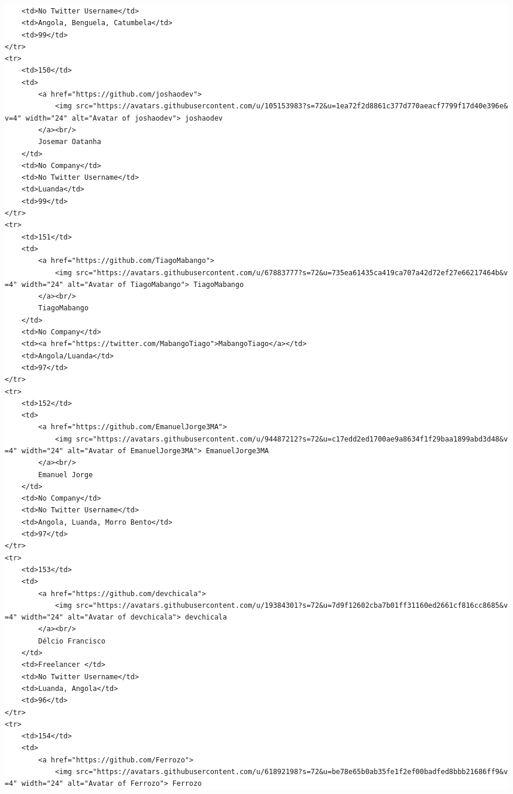 		<td>No Twitter Username</td>
		<td>Angola, Benguela, Catumbela</td>
		<td>99</td>
	</tr>
	<tr>
		<td>150</td>
		<td>
			<a href="https://github.com/joshaodev">
				<img src="https://avatars.githubusercontent.com/u/105153983?s=72&u=1ea72f2d8861c377d770aeacf7799f17d40e396e&v=4" width="24" alt="Avatar of joshaodev"> joshaodev
			</a><br/>
			Josemar Oatanha
		</td>
		<td>No Company</td>
		<td>No Twitter Username</td>
		<td>Luanda</td>
		<td>99</td>
	</tr>
	<tr>
		<td>151</td>
		<td>
			<a href="https://github.com/TiagoMabango">
				<img src="https://avatars.githubusercontent.com/u/67883777?s=72&u=735ea61435ca419ca707a42d72ef27e66217464b&v=4" width="24" alt="Avatar of TiagoMabango"> TiagoMabango
			</a><br/>
			TiagoMabango
		</td>
		<td>No Company</td>
		<td><a href="https://twitter.com/MabangoTiago">MabangoTiago</a></td>
		<td>Angola/Luanda</td>
		<td>97</td>
	</tr>
	<tr>
		<td>152</td>
		<td>
			<a href="https://github.com/EmanuelJorge3MA">
				<img src="https://avatars.githubusercontent.com/u/94487212?s=72&u=c17edd2ed1700ae9a8634f1f29baa1899abd3d48&v=4" width="24" alt="Avatar of EmanuelJorge3MA"> EmanuelJorge3MA
			</a><br/>
			Emanuel Jorge
		</td>
		<td>No Company</td>
		<td>No Twitter Username</td>
		<td>Angola, Luanda, Morro Bento</td>
		<td>97</td>
	</tr>
	<tr>
		<td>153</td>
		<td>
			<a href="https://github.com/devchicala">
				<img src="https://avatars.githubusercontent.com/u/19384301?s=72&u=7d9f12602cba7b01ff31160ed2661cf816cc8685&v=4" width="24" alt="Avatar of devchicala"> devchicala
			</a><br/>
			Délcio Francisco
		</td>
		<td>Freelancer </td>
		<td>No Twitter Username</td>
		<td>Luanda, Angola</td>
		<td>96</td>
	</tr>
	<tr>
		<td>154</td>
		<td>
			<a href="https://github.com/Ferrozo">
				<img src="https://avatars.githubusercontent.com/u/61892198?s=72&u=be78e65b0ab35fe1f2ef00badfed8bbb21686ff9&v=4" width="24" alt="Avatar of Ferrozo"> Ferrozo